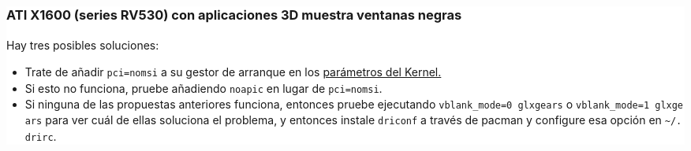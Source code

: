 ### ATI X1600 (series RV530) con aplicaciones 3D muestra ventanas negras

Hay tres posibles soluciones:

*   Trate de añadir `pci=nomsi` a su gestor de arranque en los [parámetros del Kernel.](/index.php/Kernel_parameters_(Espa%C3%B1ol) "Kernel parameters (Español)")
*   Si esto no funciona, pruebe añadiendo `noapic` en lugar de `pci=nomsi`.
*   Si ninguna de las propuestas anteriores funciona, entonces pruebe ejecutando `vblank_mode=0 glxgears` o `vblank_mode=1 glxgears` para ver cuál de ellas soluciona el problema, y entonces instale `driconf` a través de pacman y configure esa opción en `~/.drirc`.